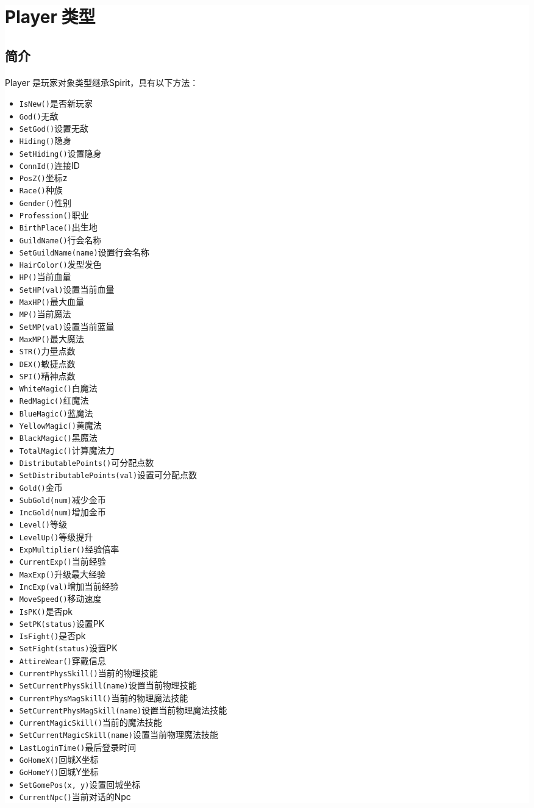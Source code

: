# Player 类型

## 简介
Player 是玩家对象类型继承Spirit，具有以下方法：

- `IsNew()`是否新玩家
- `God()`无敌
- `SetGod()`设置无敌
- `Hiding()`隐身
- `SetHiding()`设置隐身
- `ConnId()`连接ID
- `PosZ()`坐标z
- `Race()`种族
- `Gender()`性别
- `Profession()`职业
- `BirthPlace()`出生地
- `GuildName()`行会名称
- `SetGuildName(name)`设置行会名称
- `HairColor()`发型发色
- `HP()`当前血量
- `SetHP(val)`设置当前血量
- `MaxHP()`最大血量
- `MP()`当前魔法
- `SetMP(val)`设置当前蓝量
- `MaxMP()`最大魔法
- `STR()`力量点数
- `DEX()`敏捷点数
- `SPI()`精神点数
- `WhiteMagic()`白魔法
- `RedMagic()`红魔法
- `BlueMagic()`蓝魔法
- `YellowMagic()`黄魔法
- `BlackMagic()`黑魔法
- `TotalMagic()`计算魔法力
- `DistributablePoints()`可分配点数
- `SetDistributablePoints(val)`设置可分配点数
- `Gold()`金币
- `SubGold(num)`减少金币
- `IncGold(num)`增加金币
- `Level()`等级
- `LevelUp()`等级提升
- `ExpMultiplier()`经验倍率
- `CurrentExp()`当前经验
- `MaxExp()`升级最大经验
- `IncExp(val)`增加当前经验
- `MoveSpeed()`移动速度
- `IsPK()`是否pk
- `SetPK(status)`设置PK
- `IsFight()`是否pk
- `SetFight(status)`设置PK
- `AttireWear()`穿戴信息
- `CurrentPhysSkill()`当前的物理技能
- `SetCurrentPhysSkill(name)`设置当前物理技能
- `CurrentPhysMagSkill()`当前的物理魔法技能
- `SetCurrentPhysMagSkill(name)`设置当前物理魔法技能
- `CurrentMagicSkill()`当前的魔法技能
- `SetCurrentMagicSkill(name)`设置当前物理魔法技能
- `LastLoginTime()`最后登录时间
- `GoHomeX()`回城X坐标
- `GoHomeY()`回城Y坐标
- `SetGomePos(x, y)`设置回城坐标
- `CurrentNpc()`当前对话的Npc